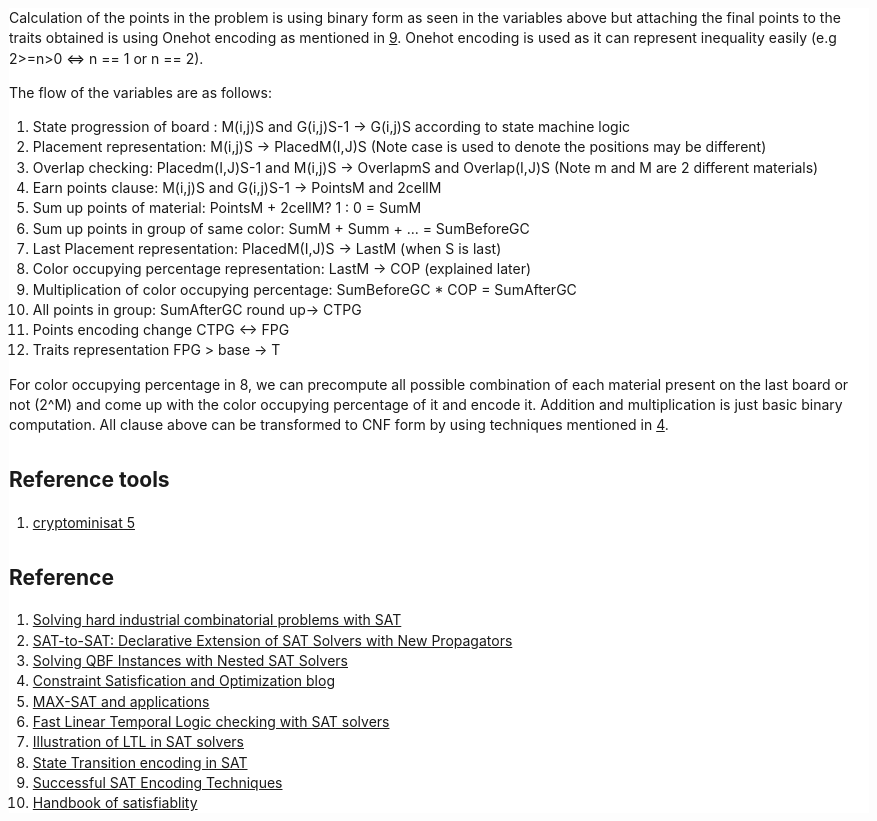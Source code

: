 Calculation of the points in the problem is using binary form as seen in the variables above but attaching the final points to the traits obtained is using Onehot encoding as mentioned in [9](https://content.iospress.com/download/journal-on-satisfiability-boolean-modeling-and-computation/sat190085?id=journal-on-satisfiability-boolean-modeling-and-computation%2Fsat190085). Onehot encoding is used as it can represent inequality easily (e.g 2>=n>0 <=> n == 1 or n == 2).

The flow of the variables are as follows:
1. State progression of board : M(i,j)S and G(i,j)S-1 -> G(i,j)S according to state machine logic
2. Placement representation: M(i,j)S -> PlacedM(I,J)S (Note case is used to denote the positions may be different)
3. Overlap checking: Placedm(I,J)S-1 and M(i,j)S -> OverlapmS and Overlap(I,J)S (Note m and M are 2 different materials)
4. Earn points clause: M(i,j)S and G(i,j)S-1 -> PointsM and 2cellM
5. Sum up points of material: PointsM + 2cellM? 1 : 0 = SumM
6. Sum up points in group of same color: SumM + Summ + ... = SumBeforeGC
7. Last Placement representation: PlacedM(I,J)S -> LastM (when S is last)
8. Color occupying percentage representation: LastM -> COP (explained later)
9. Multiplication of color occupying percentage: SumBeforeGC * COP = SumAfterGC
10. All points in group: SumAfterGC round up-> CTPG
11. Points encoding change CTPG <-> FPG
12. Traits representation FPG > base -> T

For color occupying percentage in 8, we can precompute all possible combination of each material present on the last board or not (2^M) and come up with the color occupying percentage of it and encode it. Addition and multiplication is just basic binary computation. All clause above can be transformed to CNF form by using techniques mentioned in [4](https://ozanerdem.github.io/jekyll/update/2019/11/17/representation-in-sat.html). 



## Reference tools
1. [cryptominisat 5](https://github.com/msoos/cryptominisat)

## Reference
1. [Solving hard industrial combinatorial problems with SAT](https://www.tdx.cat/bitstream/handle/10803/117608/TIAR1de1.pdf?sequence=1&isAllowed=y])
2. [SAT-to-SAT: Declarative Extension of SAT Solvers with New Propagators](https://ojs.aaai.org/index.php/AAAI/article/view/10111)
3. [Solving QBF Instances with Nested SAT Solvers](https://www.researchgate.net/publication/287208991_Solving_QBF_Instances_With_Nested_SAT_Solvers)
4. [Constraint Satisfication and Optimization blog](https://ozanerdem.github.io/)
5. [MAX-SAT and applications](https://sat-group.github.io/ruben/media/p02c24-mxm.pdf)
6. [Fast Linear Temporal Logic checking with SAT solvers](https://arxiv.org/pdf/1401.5677.pdf)
7. [Illustration of LTL in SAT solvers](https://www.birs.ca/cmo-workshops/2018/18w5208/files/RozierKristin.pdf)
8. [State Transition encoding in SAT](https://baldur.iti.kit.edu/sat/files/2017/l02.pdf)
9. [Successful SAT Encoding Techniques](https://content.iospress.com/download/journal-on-satisfiability-boolean-modeling-and-computation/sat190085?id=journal-on-satisfiability-boolean-modeling-and-computation%2Fsat190085)
10. [Handbook of satisfiablity](https://homepage.cs.uiowa.edu/~tinelli/papers/BarSST-09.pdf)



